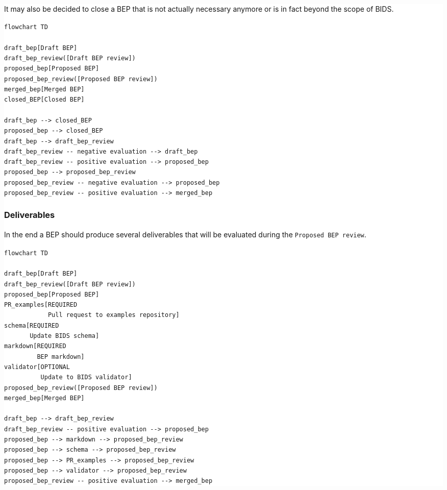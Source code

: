 It may also be decided to close a BEP that is not actually necessary anymore
or is in fact beyond the scope of BIDS.

```mermaid
flowchart TD

draft_bep[Draft BEP]
draft_bep_review([Draft BEP review])
proposed_bep[Proposed BEP]
proposed_bep_review([Proposed BEP review])
merged_bep[Merged BEP]
closed_BEP[Closed BEP]

draft_bep --> closed_BEP
proposed_bep --> closed_BEP
draft_bep --> draft_bep_review
draft_bep_review -- negative evaluation --> draft_bep
draft_bep_review -- positive evaluation --> proposed_bep
proposed_bep --> proposed_bep_review
proposed_bep_review -- negative evaluation --> proposed_bep
proposed_bep_review -- positive evaluation --> merged_bep
```

### Deliverables

In the end a BEP should produce several deliverables
that will be evaluated during the `Proposed BEP review`.

```mermaid
flowchart TD

draft_bep[Draft BEP]
draft_bep_review([Draft BEP review])
proposed_bep[Proposed BEP]
PR_examples[REQUIRED
            Pull request to examples repository]
schema[REQUIRED
       Update BIDS schema]
markdown[REQUIRED
         BEP markdown]
validator[OPTIONAL
          Update to BIDS validator]
proposed_bep_review([Proposed BEP review])
merged_bep[Merged BEP]

draft_bep --> draft_bep_review
draft_bep_review -- positive evaluation --> proposed_bep
proposed_bep --> markdown --> proposed_bep_review
proposed_bep --> schema --> proposed_bep_review
proposed_bep --> PR_examples --> proposed_bep_review
proposed_bep --> validator --> proposed_bep_review
proposed_bep_review -- positive evaluation --> merged_bep
```
